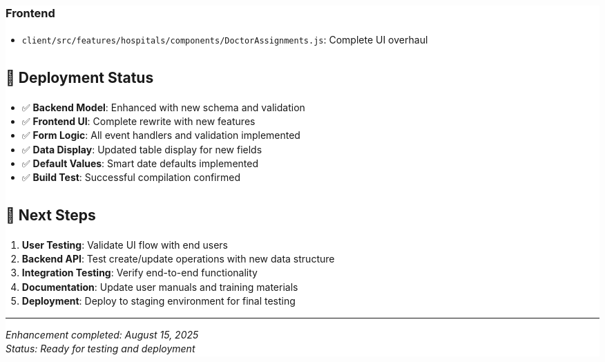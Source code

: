 ### Frontend  
- `client/src/features/hospitals/components/DoctorAssignments.js`: Complete UI overhaul

## 🚀 **Deployment Status**

- ✅ **Backend Model**: Enhanced with new schema and validation
- ✅ **Frontend UI**: Complete rewrite with new features
- ✅ **Form Logic**: All event handlers and validation implemented
- ✅ **Data Display**: Updated table display for new fields
- ✅ **Default Values**: Smart date defaults implemented
- ✅ **Build Test**: Successful compilation confirmed

## 🎯 **Next Steps**

1. **User Testing**: Validate UI flow with end users
2. **Backend API**: Test create/update operations with new data structure
3. **Integration Testing**: Verify end-to-end functionality
4. **Documentation**: Update user manuals and training materials
5. **Deployment**: Deploy to staging environment for final testing

---
*Enhancement completed: August 15, 2025*  
*Status: Ready for testing and deployment*
